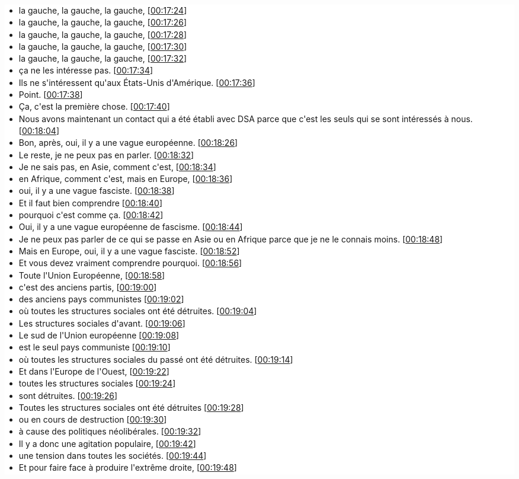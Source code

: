 *  la gauche, la gauche, la gauche, [[00:17:24](https://www.youtube.com/watch?v=CSvOGKw2s30&t=1044.0s)]
*  la gauche, la gauche, la gauche, [[00:17:26](https://www.youtube.com/watch?v=CSvOGKw2s30&t=1046.0s)]
*  la gauche, la gauche, la gauche, [[00:17:28](https://www.youtube.com/watch?v=CSvOGKw2s30&t=1048.0s)]
*  la gauche, la gauche, la gauche, [[00:17:30](https://www.youtube.com/watch?v=CSvOGKw2s30&t=1050.0s)]
*  la gauche, la gauche, la gauche, [[00:17:32](https://www.youtube.com/watch?v=CSvOGKw2s30&t=1052.0s)]
*  ça ne les intéresse pas. [[00:17:34](https://www.youtube.com/watch?v=CSvOGKw2s30&t=1054.0s)]
*  Ils ne s'intéressent qu'aux États-Unis d'Amérique. [[00:17:36](https://www.youtube.com/watch?v=CSvOGKw2s30&t=1056.0s)]
*  Point. [[00:17:38](https://www.youtube.com/watch?v=CSvOGKw2s30&t=1058.0s)]
*  Ça, c'est la première chose. [[00:17:40](https://www.youtube.com/watch?v=CSvOGKw2s30&t=1060.0s)]
*  Nous avons maintenant un contact qui a été établi avec DSA parce que c'est les seuls qui se sont intéressés à nous. [[00:18:04](https://www.youtube.com/watch?v=CSvOGKw2s30&t=1084.0s)]
*  Bon, après, oui, il y a une vague européenne. [[00:18:26](https://www.youtube.com/watch?v=CSvOGKw2s30&t=1106.0s)]
*  Le reste, je ne peux pas en parler. [[00:18:32](https://www.youtube.com/watch?v=CSvOGKw2s30&t=1112.0s)]
*  Je ne sais pas, en Asie, comment c'est, [[00:18:34](https://www.youtube.com/watch?v=CSvOGKw2s30&t=1114.0s)]
*  en Afrique, comment c'est, mais en Europe, [[00:18:36](https://www.youtube.com/watch?v=CSvOGKw2s30&t=1116.0s)]
*  oui, il y a une vague fasciste. [[00:18:38](https://www.youtube.com/watch?v=CSvOGKw2s30&t=1118.0s)]
*  Et il faut bien comprendre [[00:18:40](https://www.youtube.com/watch?v=CSvOGKw2s30&t=1120.0s)]
*  pourquoi c'est comme ça. [[00:18:42](https://www.youtube.com/watch?v=CSvOGKw2s30&t=1122.0s)]
*  Oui, il y a une vague européenne de fascisme. [[00:18:44](https://www.youtube.com/watch?v=CSvOGKw2s30&t=1124.0s)]
*  Je ne peux pas parler de ce qui se passe en Asie ou en Afrique parce que je ne le connais moins. [[00:18:48](https://www.youtube.com/watch?v=CSvOGKw2s30&t=1128.0s)]
*  Mais en Europe, oui, il y a une vague fasciste. [[00:18:52](https://www.youtube.com/watch?v=CSvOGKw2s30&t=1132.0s)]
*  Et vous devez vraiment comprendre pourquoi. [[00:18:56](https://www.youtube.com/watch?v=CSvOGKw2s30&t=1136.0s)]
*  Toute l'Union Européenne, [[00:18:58](https://www.youtube.com/watch?v=CSvOGKw2s30&t=1138.0s)]
*  c'est des anciens partis, [[00:19:00](https://www.youtube.com/watch?v=CSvOGKw2s30&t=1140.0s)]
*  des anciens pays communistes [[00:19:02](https://www.youtube.com/watch?v=CSvOGKw2s30&t=1142.0s)]
*  où toutes les structures sociales ont été détruites. [[00:19:04](https://www.youtube.com/watch?v=CSvOGKw2s30&t=1144.0s)]
*  Les structures sociales d'avant. [[00:19:06](https://www.youtube.com/watch?v=CSvOGKw2s30&t=1146.0s)]
*  Le sud de l'Union européenne [[00:19:08](https://www.youtube.com/watch?v=CSvOGKw2s30&t=1148.0s)]
*  est le seul pays communiste [[00:19:10](https://www.youtube.com/watch?v=CSvOGKw2s30&t=1150.0s)]
*  où toutes les structures sociales du passé ont été détruites. [[00:19:14](https://www.youtube.com/watch?v=CSvOGKw2s30&t=1154.0s)]
*  Et dans l'Europe de l'Ouest, [[00:19:22](https://www.youtube.com/watch?v=CSvOGKw2s30&t=1162.0s)]
*  toutes les structures sociales [[00:19:24](https://www.youtube.com/watch?v=CSvOGKw2s30&t=1164.0s)]
*  sont détruites. [[00:19:26](https://www.youtube.com/watch?v=CSvOGKw2s30&t=1166.0s)]
*  Toutes les structures sociales ont été détruites [[00:19:28](https://www.youtube.com/watch?v=CSvOGKw2s30&t=1168.0s)]
*  ou en cours de destruction [[00:19:30](https://www.youtube.com/watch?v=CSvOGKw2s30&t=1170.0s)]
*  à cause des politiques néolibérales. [[00:19:32](https://www.youtube.com/watch?v=CSvOGKw2s30&t=1172.0s)]
*  Il y a donc une agitation populaire, [[00:19:42](https://www.youtube.com/watch?v=CSvOGKw2s30&t=1182.0s)]
*  une tension dans toutes les sociétés. [[00:19:44](https://www.youtube.com/watch?v=CSvOGKw2s30&t=1184.0s)]
*  Et pour faire face à produire l'extrême droite, [[00:19:48](https://www.youtube.com/watch?v=CSvOGKw2s30&t=1188.0s)]